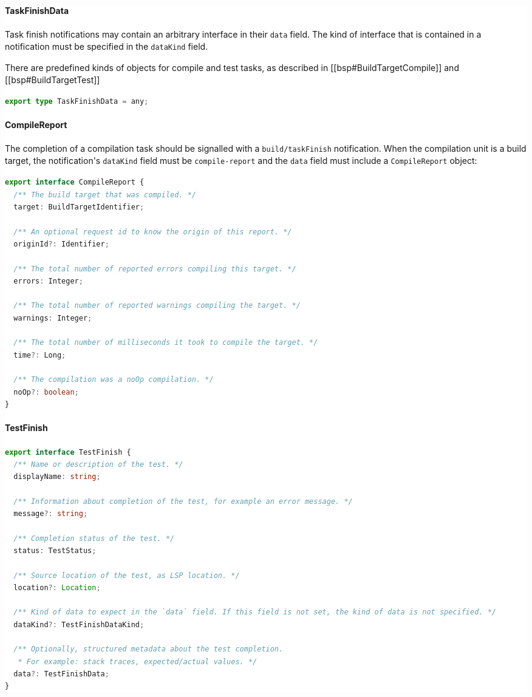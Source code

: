 #### TaskFinishData

Task finish notifications may contain an arbitrary interface in their `data`
field. The kind of interface that is contained in a notification must be
specified in the `dataKind` field.

There are predefined kinds of objects for compile and test tasks, as described
in [[bsp#BuildTargetCompile]] and [[bsp#BuildTargetTest]]

```ts
export type TaskFinishData = any;
```

#### CompileReport

The completion of a compilation task should be signalled with a
`build/taskFinish` notification. When the compilation unit is a build target,
the notification's `dataKind` field must be `compile-report` and the `data`
field must include a `CompileReport` object:

```ts
export interface CompileReport {
  /** The build target that was compiled. */
  target: BuildTargetIdentifier;

  /** An optional request id to know the origin of this report. */
  originId?: Identifier;

  /** The total number of reported errors compiling this target. */
  errors: Integer;

  /** The total number of reported warnings compiling the target. */
  warnings: Integer;

  /** The total number of milliseconds it took to compile the target. */
  time?: Long;

  /** The compilation was a noOp compilation. */
  noOp?: boolean;
}
```

#### TestFinish

```ts
export interface TestFinish {
  /** Name or description of the test. */
  displayName: string;

  /** Information about completion of the test, for example an error message. */
  message?: string;

  /** Completion status of the test. */
  status: TestStatus;

  /** Source location of the test, as LSP location. */
  location?: Location;

  /** Kind of data to expect in the `data` field. If this field is not set, the kind of data is not specified. */
  dataKind?: TestFinishDataKind;

  /** Optionally, structured metadata about the test completion.
   * For example: stack traces, expected/actual values. */
  data?: TestFinishData;
}
```
